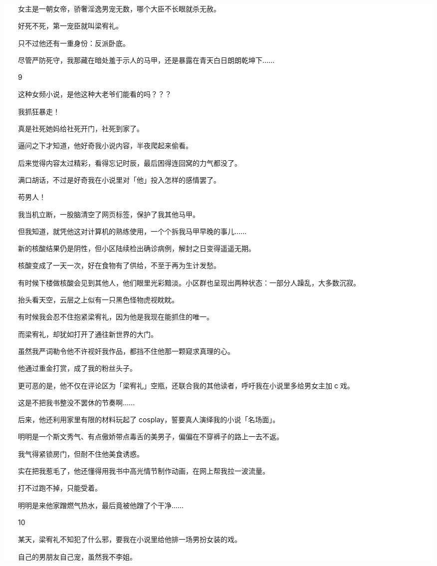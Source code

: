 &emsp;&emsp;女主是一朝女帝，骄奢淫逸男宠无数，哪个大臣不长眼就杀无赦。  
  
&emsp;&emsp;好死不死，第一宠臣就叫梁宥礼。  
  
&emsp;&emsp;只不过他还有一重身份：反派卧底。  
  
&emsp;&emsp;尽管严防死守，我那藏在暗处羞于示人的马甲，还是暴露在青天白日朗朗乾坤下……  
  
&emsp;&emsp;9  
  
&emsp;&emsp;这种女频小说，是他这种大老爷们能看的吗？？？  
  
&emsp;&emsp;我抓狂暴走！  
  
&emsp;&emsp;真是社死她妈给社死开门，社死到家了。  
  
&emsp;&emsp;逼问之下才知道，他好奇我小说内容，半夜爬起来偷看。  
  
&emsp;&emsp;后来觉得内容太过精彩，看得忘记时辰，最后困得连回窝的力气都没了。  
  
&emsp;&emsp;满口胡话，不过是好奇我在小说里对「他」投入怎样的感情罢了。  
  
&emsp;&emsp;苟男人！  
  
&emsp;&emsp;我当机立断，一股脑清空了网页标签，保护了我其他马甲。  
  
&emsp;&emsp;但我知道，就凭他这对计算机的熟练使用，一个个拆我马甲早晚的事儿……  
  
&emsp;&emsp;新的核酸结果仍是阴性，但小区陆续检出确诊病例，解封之日变得遥遥无期。  
  
&emsp;&emsp;核酸变成了一天一次，好在食物有了供给，不至于再为生计发愁。  
  
&emsp;&emsp;有时候下楼做核酸会见到其他人，他们眼里光彩黯淡。小区群也呈现出两种状态：一部分人躁乱，大多数沉寂。  
  
&emsp;&emsp;抬头看天空，云层之上似有一只黑色怪物虎视眈眈。  
  
&emsp;&emsp;有时候我会忍不住抱紧梁宥礼，因为他是我现在能抓住的唯一。  
  
&emsp;&emsp;而梁宥礼，却犹如打开了通往新世界的大门。  
  
&emsp;&emsp;虽然我严词勒令他不许视奸我作品，都挡不住他那一颗窥求真理的心。  
  
&emsp;&emsp;他通过重金打赏，成了我的粉丝头子。  
  
&emsp;&emsp;更可恶的是，他不仅在评论区为「梁宥礼」空瓶，还联合我的其他读者，呼吁我在小说里多给男女主加 c 戏。  
  
&emsp;&emsp;这是不把我书整没不罢休的节奏啊……  
  
&emsp;&emsp;后来，他还利用家里有限的材料玩起了 cosplay，誓要真人演绎我的小说「名场面」。  
  
&emsp;&emsp;明明是一个斯文秀气、有点傲娇带点毒舌的美男子，偏偏在不穿裤子的路上一去不返。  
  
&emsp;&emsp;我气得紧锁房门，但耐不住他美食诱惑。  
  
&emsp;&emsp;实在把我惹毛了，他还懂得用我书中高光情节制作动画，在网上帮我拉一波流量。  
  
&emsp;&emsp;打不过跑不掉，只能受着。  
  
&emsp;&emsp;明明是来他家蹭燃气热水，最后竟被他蹭了个干净……  
  
&emsp;&emsp;10  
  
&emsp;&emsp;某天，梁宥礼不知犯了什么邪，要我在小说里给他排一场男扮女装的戏。  
  
&emsp;&emsp;自己的男朋友自己宠，虽然我不李姐。  
  
